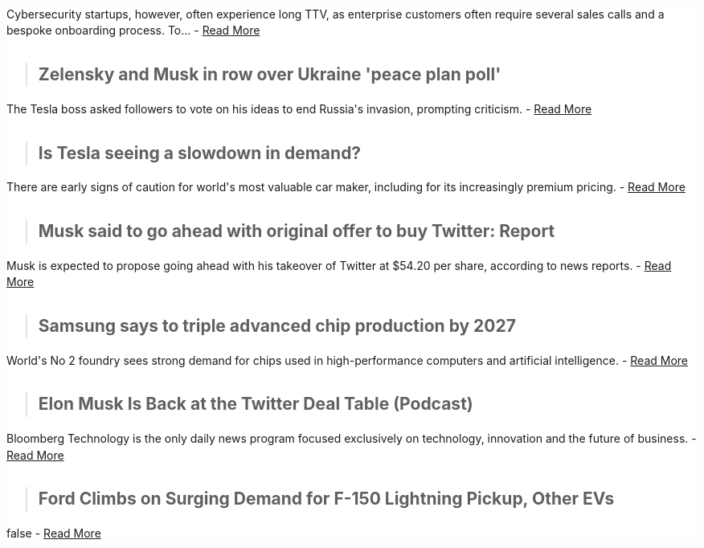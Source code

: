  Cybersecurity startups, however, often experience long TTV, as enterprise customers often require several sales calls and a bespoke onboarding process.  To... - [Read More](https://techcrunch.com/2022/10/04/techcrunch-roundup-edtech-market-map-robotics-fundraising-getting-started-with-finops/) 
> ## Zelensky and Musk in row over Ukraine 'peace plan poll' 
 The Tesla boss asked followers to vote on his ideas to end Russia's invasion, prompting criticism. - [Read More](https://www.bbc.co.uk/news/business-63126550) 
> ## Is Tesla seeing a slowdown in demand? 
 There are early signs of caution for world's most valuable car maker, including for its increasingly premium pricing. - [Read More](https://www.aljazeera.com/economy/2022/10/4/is-tesla-seeing-a-slowdown-in-demand) 
> ## Musk said to go ahead with original offer to buy Twitter: Report 
 Musk is expected to propose going ahead with his takeover of Twitter at $54.20 per share, according to news reports. - [Read More](https://www.aljazeera.com/economy/2022/10/4/musk-said-to-go-ahead-with-54-20-a-share-twitter-deal-report) 
> ## Samsung says to triple advanced chip production by 2027 
 World's No 2 foundry sees strong demand for chips used in high-performance computers and artificial intelligence. - [Read More](https://www.aljazeera.com/economy/2022/10/4/samsung-elec-to-triple-advanced-chip-production-by-2027) 
> ## Elon Musk Is Back at the Twitter Deal Table (Podcast) 
 Bloomberg Technology is the only daily news program focused exclusively on technology, innovation and the future of business. - [Read More](https://www.bloomberg.com/news/audio/2022-10-04/elon-musk-is-back-at-the-twitter-deal-table-podcast) 
> ## Ford Climbs on Surging Demand for F-150 Lightning Pickup, Other EVs 
 false - [Read More](https://www.bloomberg.com/news/articles/2022-10-04/f-us-f-150-ev-sales-surge-powers-more-than-7-gain-in-automaker-s-shares) 
